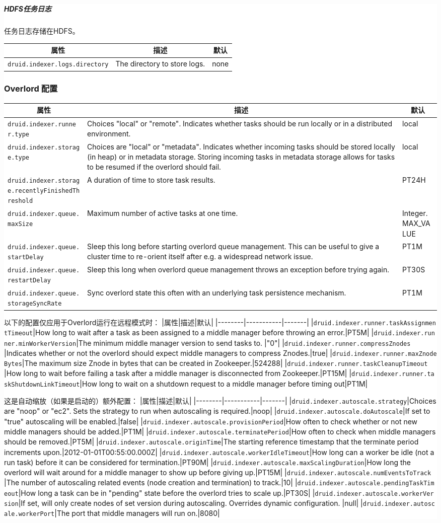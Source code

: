 ##### HDFS任务日志

任务日志存储在HDFS。

|属性|描述|默认|
|--------|-----------|-------|
|`druid.indexer.logs.directory`|The directory to store logs.|none|

### Overlord 配置

|属性|描述|默认|
|--------|-----------|-------|
|`druid.indexer.runner.type`|Choices "local" or "remote". Indicates whether tasks should be run locally or in a distributed environment.|local|
|`druid.indexer.storage.type`|Choices are "local" or "metadata". Indicates whether incoming tasks should be stored locally (in heap) or in metadata storage. Storing incoming tasks in metadata storage allows for tasks to be resumed if the overlord should fail.|local|
|`druid.indexer.storage.recentlyFinishedThreshold`|A duration of time to store task results.|PT24H|
|`druid.indexer.queue.maxSize`|Maximum number of active tasks at one time.|Integer.MAX_VALUE|
|`druid.indexer.queue.startDelay`|Sleep this long before starting overlord queue management. This can be useful to give a cluster time to re-orient itself after e.g. a widespread network issue.|PT1M|
|`druid.indexer.queue.restartDelay`|Sleep this long when overlord queue management throws an exception before trying again.|PT30S|
|`druid.indexer.queue.storageSyncRate`|Sync overlord state this often with an underlying task persistence mechanism.|PT1M|

以下的配置仅应用于Overlord运行在远程模式时：
|属性|描述|默认|
|--------|-----------|-------|
|`druid.indexer.runner.taskAssignmentTimeout`|How long to wait after a task as been assigned to a middle manager before throwing an error.|PT5M|
|`druid.indexer.runner.minWorkerVersion`|The minimum middle manager version to send tasks to. |"0"|
|`druid.indexer.runner.compressZnodes`|Indicates whether or not the overlord should expect middle managers to compress Znodes.|true|
|`druid.indexer.runner.maxZnodeBytes`|The maximum size Znode in bytes that can be created in Zookeeper.|524288|
|`druid.indexer.runner.taskCleanupTimeout`|How long to wait before failing a task after a middle manager is disconnected from Zookeeper.|PT15M|
|`druid.indexer.runner.taskShutdownLinkTimeout`|How long to wait on a shutdown request to a middle manager before timing out|PT1M|

这是自动缩放（如果是启动的）额外配置：
|属性|描述|默认|
|--------|-----------|-------|
|`druid.indexer.autoscale.strategy`|Choices are "noop" or "ec2". Sets the strategy to run when autoscaling is required.|noop|
|`druid.indexer.autoscale.doAutoscale`|If set to "true" autoscaling will be enabled.|false|
|`druid.indexer.autoscale.provisionPeriod`|How often to check whether or not new middle managers should be added.|PT1M|
|`druid.indexer.autoscale.terminatePeriod`|How often to check when middle managers should be removed.|PT5M|
|`druid.indexer.autoscale.originTime`|The starting reference timestamp that the terminate period increments upon.|2012-01-01T00:55:00.000Z|
|`druid.indexer.autoscale.workerIdleTimeout`|How long can a worker be idle (not a run task) before it can be considered for termination.|PT90M|
|`druid.indexer.autoscale.maxScalingDuration`|How long the overlord will wait around for a middle manager to show up before giving up.|PT15M|
|`druid.indexer.autoscale.numEventsToTrack`|The number of autoscaling related events (node creation and termination) to track.|10|
|`druid.indexer.autoscale.pendingTaskTimeout`|How long a task can be in "pending" state before the overlord tries to scale up.|PT30S|
|`druid.indexer.autoscale.workerVersion`|If set, will only create nodes of set version during autoscaling. Overrides dynamic configuration. |null|
|`druid.indexer.autoscale.workerPort`|The port that middle managers will run on.|8080|
